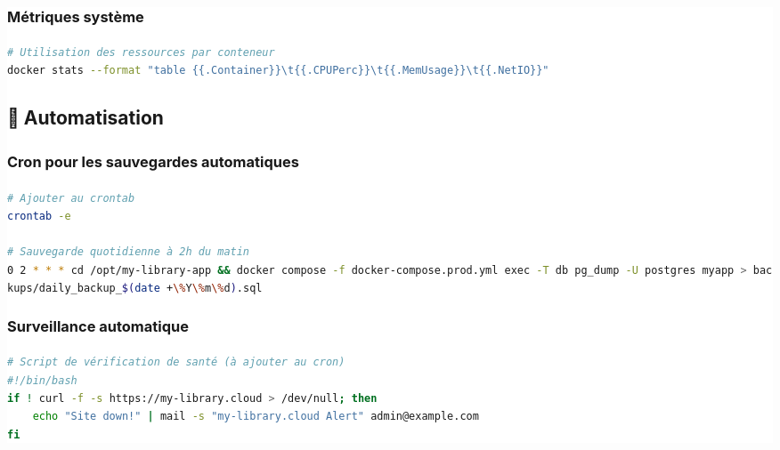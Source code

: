 ### Métriques système

```bash
# Utilisation des ressources par conteneur
docker stats --format "table {{.Container}}\t{{.CPUPerc}}\t{{.MemUsage}}\t{{.NetIO}}"
```

## 🔄 Automatisation

### Cron pour les sauvegardes automatiques

```bash
# Ajouter au crontab
crontab -e

# Sauvegarde quotidienne à 2h du matin
0 2 * * * cd /opt/my-library-app && docker compose -f docker-compose.prod.yml exec -T db pg_dump -U postgres myapp > backups/daily_backup_$(date +\%Y\%m\%d).sql
```

### Surveillance automatique

```bash
# Script de vérification de santé (à ajouter au cron)
#!/bin/bash
if ! curl -f -s https://my-library.cloud > /dev/null; then
    echo "Site down!" | mail -s "my-library.cloud Alert" admin@example.com
fi
```

